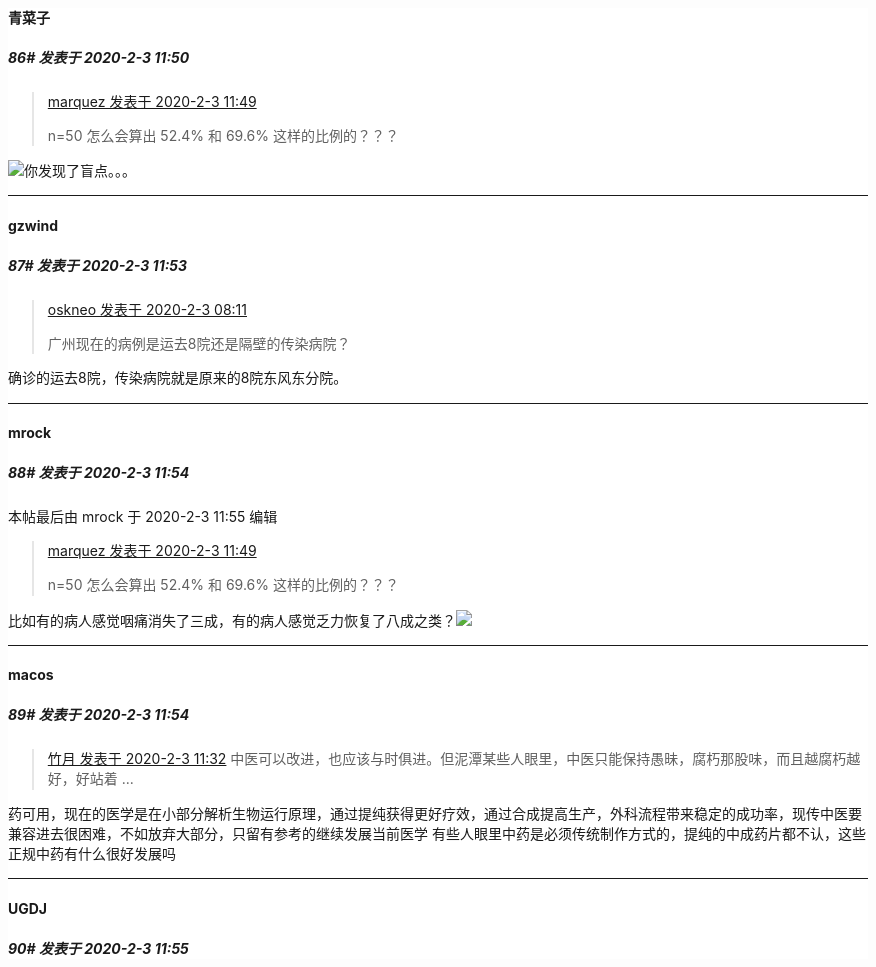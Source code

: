 ####  青菜子  
##### 86#       发表于 2020-2-3 11:50


<blockquote><a href="httphttps://bbs.saraba1st.com/2b/forum.php?mod=redirect&amp;goto=findpost&amp;pid=46313347&amp;ptid=1911976" target="_blank">marquez 发表于 2020-2-3 11:49</a>

n=50 怎么会算出 52.4% 和 69.6% 这样的比例的？？？</blockquote>
<img src="https://static.saraba1st.com/image/smiley/face2017/001.png" referrerpolicy="no-referrer">你发现了盲点。。。


-----

####  gzwind  
##### 87#       发表于 2020-2-3 11:53


<blockquote><a href="httphttps://bbs.saraba1st.com/2b/forum.php?mod=redirect&amp;goto=findpost&amp;pid=46311754&amp;ptid=1911976" target="_blank">oskneo 发表于 2020-2-3 08:11</a>

广州现在的病例是运去8院还是隔壁的传染病院？</blockquote>
确诊的运去8院，传染病院就是原来的8院东风东分院。


-----

####  mrock  
##### 88#       发表于 2020-2-3 11:54


 本帖最后由 mrock 于 2020-2-3 11:55 编辑 
<blockquote><a href="httphttps://bbs.saraba1st.com/2b/forum.php?mod=redirect&amp;goto=findpost&amp;pid=46313347&amp;ptid=1911976" target="_blank">marquez 发表于 2020-2-3 11:49</a>

n=50 怎么会算出 52.4% 和 69.6% 这样的比例的？？？</blockquote>
比如有的病人感觉咽痛消失了三成，有的病人感觉乏力恢复了八成之类？<img src="https://static.saraba1st.com/image/smiley/face2017/056.gif" referrerpolicy="no-referrer">


-----

####  macos  
##### 89#       发表于 2020-2-3 11:54


<blockquote><a href="httphttps://bbs.saraba1st.com/2b/forum.php?mod=redirect&amp;goto=findpost&amp;pid=46313170&amp;ptid=1911976" target="_blank">竹月 发表于 2020-2-3 11:32</a>
中医可以改进，也应该与时俱进。但泥潭某些人眼里，中医只能保持愚昧，腐朽那股味，而且越腐朽越好，好站着 ...</blockquote>
药可用，现在的医学是在小部分解析生物运行原理，通过提纯获得更好疗效，通过合成提高生产，外科流程带来稳定的成功率，现传中医要兼容进去很困难，不如放弃大部分，只留有参考的继续发展当前医学
有些人眼里中药是必须传统制作方式的，提纯的中成药片都不认，这些正规中药有什么很好发展吗


-----

####  UGDJ  
##### 90#       发表于 2020-2-3 11:55
